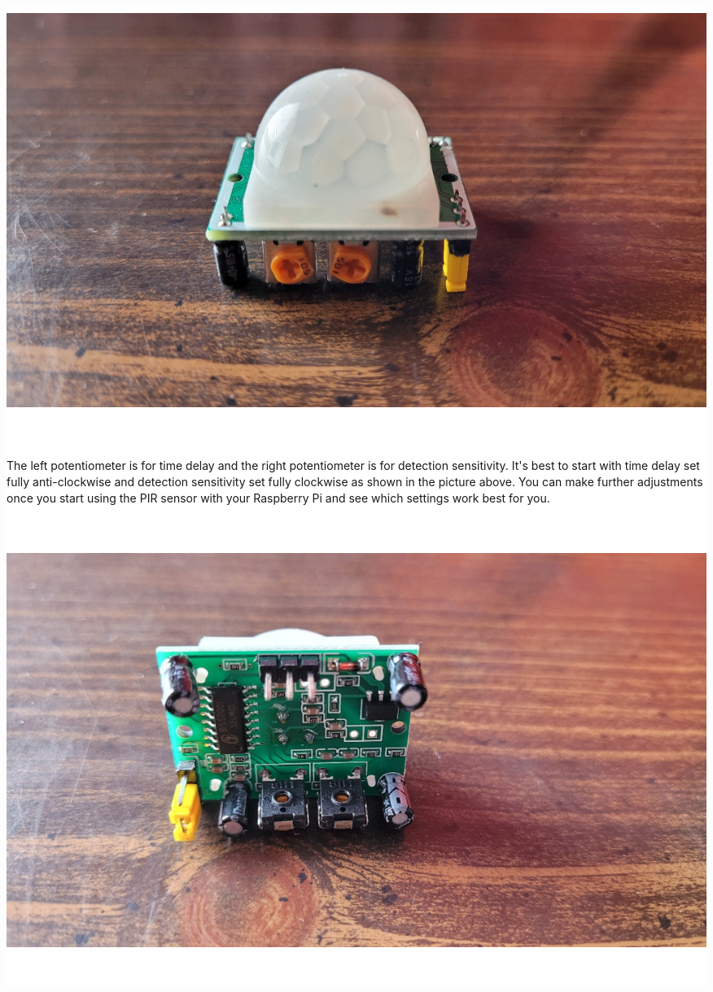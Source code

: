 <p align="center"><img width="889" height="500" src="readme-pics/adjustments.jpg"></p>
<br>

The left potentiometer is for time delay and the right potentiometer is for detection sensitivity. It's best to start with time delay set fully anti-clockwise and detection sensitivity set fully clockwise as shown in the picture above. You can make further adjustments once you start using the PIR sensor with your Raspberry Pi and see which settings work best for you.

<br>
<p align="center"><img width="889" height="500" src="readme-pics/sensor.jpg"></p>
<br>
